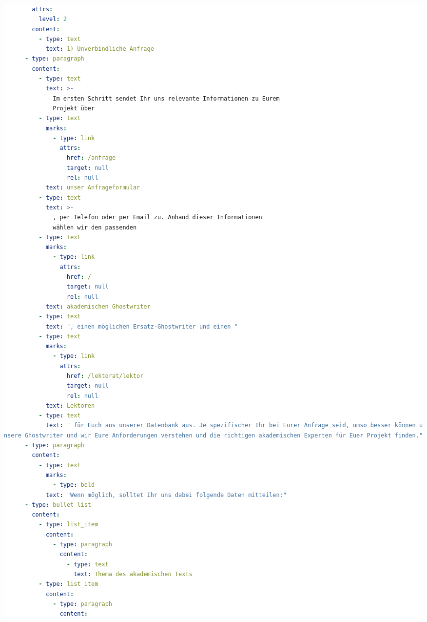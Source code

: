 ```yaml
        attrs:
          level: 2
        content:
          - type: text
            text: 1) Unverbindliche Anfrage
      - type: paragraph
        content:
          - type: text
            text: >-
              Im ersten Schritt sendet Ihr uns relevante Informationen zu Eurem
              Projekt über
          - type: text
            marks:
              - type: link
                attrs:
                  href: /anfrage
                  target: null
                  rel: null
            text: unser Anfrageformular
          - type: text
            text: >-
              , per Telefon oder per Email zu. Anhand dieser Informationen
              wählen wir den passenden
          - type: text
            marks:
              - type: link
                attrs:
                  href: /
                  target: null
                  rel: null
            text: akademischen Ghostwriter
          - type: text
            text: ", einen möglichen Ersatz-Ghostwriter und einen "
          - type: text
            marks:
              - type: link
                attrs:
                  href: /lektorat/lektor
                  target: null
                  rel: null
            text: Lektoren
          - type: text
            text: " für Euch aus unserer Datenbank aus. Je spezifischer Ihr bei Eurer Anfrage seid, umso besser können unsere Ghostwriter und wir Eure Anforderungen verstehen und die richtigen akademischen Experten für Euer Projekt finden."
      - type: paragraph
        content:
          - type: text
            marks:
              - type: bold
            text: "Wenn möglich, solltet Ihr uns dabei folgende Daten mitteilen:"
      - type: bullet_list
        content:
          - type: list_item
            content:
              - type: paragraph
                content:
                  - type: text
                    text: Thema des akademischen Texts
          - type: list_item
            content:
              - type: paragraph
                content:
```